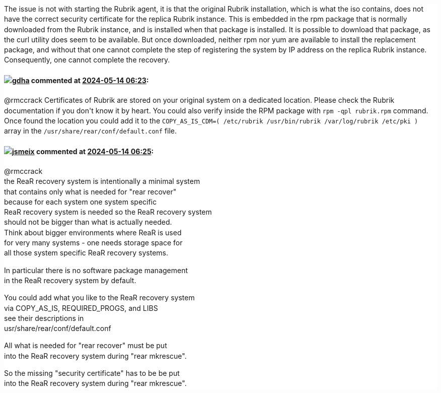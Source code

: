 The issue is not with starting the Rubrik agent, it is that the original
Rubrik installation, which is what the iso contains, does not have the
correct security certificate for the replica Rubrik instance. This is
embedded in the rpm package that is normally downloaded from the Rubrik
instance, and is installed when that package is installed. It is
possible to download that package, as the curl utility does seem to be
available. But once downloaded, neither rpm nor yum are available to
install the replacement package, and without that one cannot complete
the step of registering the system by IP address on the replica Rubrik
instance. Consequently, one cannot complete the recovery.

#### <img src="https://avatars.githubusercontent.com/u/888633?u=cdaeb31efcc0048d3619651aa18dd4b76e636b21&v=4" width="50">[gdha](https://github.com/gdha) commented at [2024-05-14 06:23](https://github.com/rear/rear/issues/3208#issuecomment-2109378123):

@rmccrack Certificates of Rubrik are stored on your original system on a
dedicated location. Please check the Rubrik documentation if you don't
know it by heart. You could also verify inside the RPM package with
`rpm -qpl rubrik.rpm` command.  
Once found the location you could add it to the
`COPY_AS_IS_CDM=( /etc/rubrik /usr/bin/rubrik /var/log/rubrik /etc/pki )`
array in the `/usr/share/rear/conf/default.conf` file.

#### <img src="https://avatars.githubusercontent.com/u/1788608?u=925fc54e2ce01551392622446ece427f51e2f0ce&v=4" width="50">[jsmeix](https://github.com/jsmeix) commented at [2024-05-14 06:25](https://github.com/rear/rear/issues/3208#issuecomment-2109381176):

@rmccrack  
the ReaR recovery system is intentionally a minimal system  
that contains only what is needed for "rear recover"  
because for each system one system specific  
ReaR recovery system is needed so the ReaR recovery system  
should not be bigger than what is actually needed.  
Think about bigger environments where ReaR is used  
for very many systems - one needs storage space for  
all those system specific ReaR recovery systems.

In particular there is no software package management  
in the ReaR recovery system by default.

You could add what you like to the ReaR recovery system  
via COPY\_AS\_IS, REQUIRED\_PROGS, and LIBS  
see their descriptions in  
usr/share/rear/conf/default.conf

All what is needed for "rear recover" must be put  
into the ReaR recovery system during "rear mkrescue".

So the missing "security certificate" has to be be put  
into the ReaR recovery system during "rear mkrescue".

